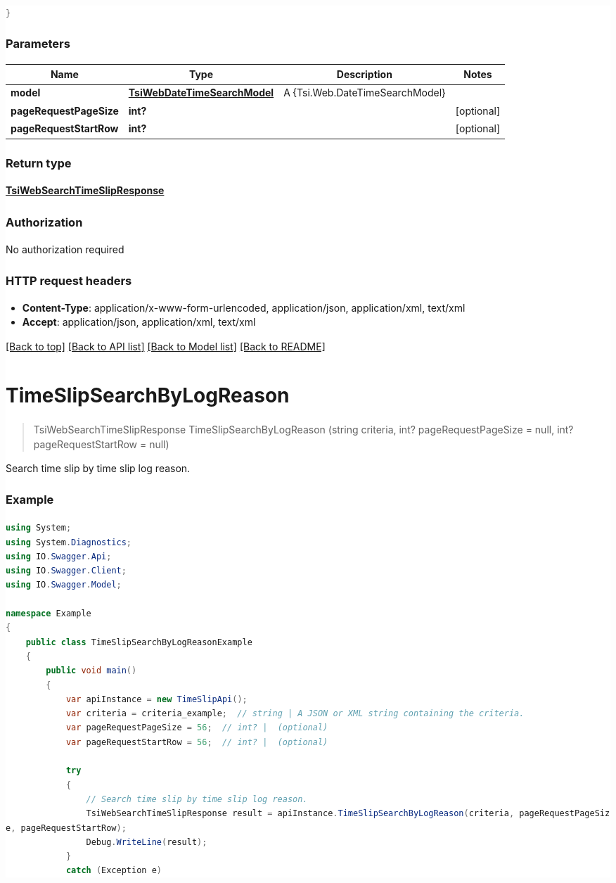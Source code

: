 ```csharp
}
```

### Parameters

Name | Type | Description  | Notes
------------- | ------------- | ------------- | -------------
 **model** | [**TsiWebDateTimeSearchModel**](TsiWebDateTimeSearchModel.md)| A {Tsi.Web.DateTimeSearchModel} | 
 **pageRequestPageSize** | **int?**|  | [optional] 
 **pageRequestStartRow** | **int?**|  | [optional] 

### Return type

[**TsiWebSearchTimeSlipResponse**](TsiWebSearchTimeSlipResponse.md)

### Authorization

No authorization required

### HTTP request headers

 - **Content-Type**: application/x-www-form-urlencoded, application/json, application/xml, text/xml
 - **Accept**: application/json, application/xml, text/xml

[[Back to top]](#) [[Back to API list]](../README.md#documentation-for-api-endpoints) [[Back to Model list]](../README.md#documentation-for-models) [[Back to README]](../README.md)

<a name="timeslipsearchbylogreason"></a>
# **TimeSlipSearchByLogReason**
> TsiWebSearchTimeSlipResponse TimeSlipSearchByLogReason (string criteria, int? pageRequestPageSize = null, int? pageRequestStartRow = null)

Search time slip by time slip log reason.

### Example
```csharp
using System;
using System.Diagnostics;
using IO.Swagger.Api;
using IO.Swagger.Client;
using IO.Swagger.Model;

namespace Example
{
    public class TimeSlipSearchByLogReasonExample
    {
        public void main()
        {
            var apiInstance = new TimeSlipApi();
            var criteria = criteria_example;  // string | A JSON or XML string containing the criteria.
            var pageRequestPageSize = 56;  // int? |  (optional) 
            var pageRequestStartRow = 56;  // int? |  (optional) 

            try
            {
                // Search time slip by time slip log reason.
                TsiWebSearchTimeSlipResponse result = apiInstance.TimeSlipSearchByLogReason(criteria, pageRequestPageSize, pageRequestStartRow);
                Debug.WriteLine(result);
            }
            catch (Exception e)
```